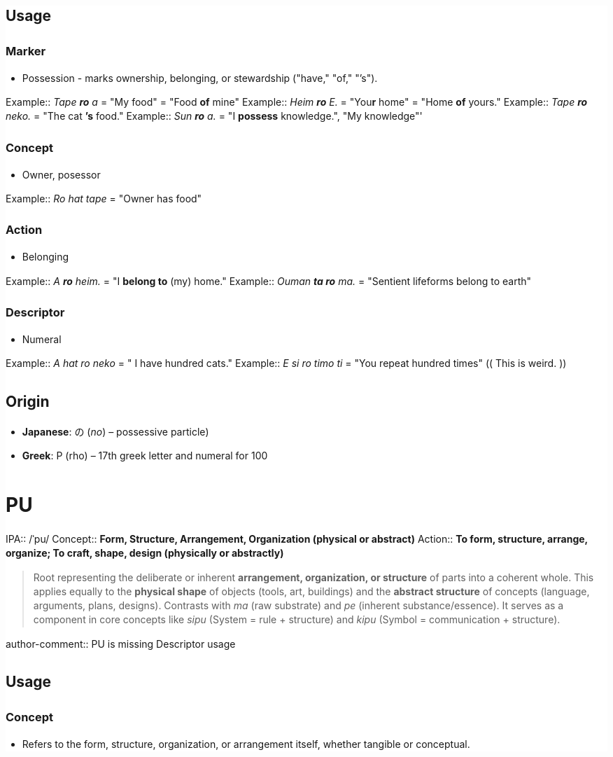 ## Usage

### Marker
* Possession - marks ownership, belonging, or stewardship ("have," "of," "’s").

Example:: *Tape **ro** a* = "My food" = "Food **of** mine"
Example:: *Heim **ro** E.* = "You**r** home" = "Home **of** yours."
Example:: *Tape **ro** neko.* = "The cat **’s** food."
Example:: *Sun **ro** a.* = "I **possess** knowledge.", "My knowledge"'

### Concept
* Owner, posessor

Example::	*Ro hat tape* = "Owner has food"
### Action
* Belonging

Example:: *A **ro** heim.* = "I **belong to** (my) home."
Example:: *Ouman **ta ro** ma.* = "Sentient lifeforms belong to earth"

### Descriptor
* Numeral

Example:: *A hat ro neko* = " I have hundred cats."
Example:: *E si ro timo ti* = "You repeat hundred times" (( This is weird. ))

## Origin

- **Japanese**: の (*no*) – possessive particle)

* **Greek**: Ρ (rho) – 17th greek letter and numeral for 100

# PU

IPA::					/ˈpu/
Concept::			**Form, Structure, Arrangement, Organization (physical or abstract)**
Action::			**To form, structure, arrange, organize; To craft, shape, design (physically or abstractly)**

> Root representing the deliberate or inherent **arrangement, organization, or structure** of parts into a coherent whole. This applies equally to the **physical shape** of objects (tools, art, buildings) and the **abstract structure** of concepts (language, arguments, plans, designs). Contrasts with *ma* (raw substrate) and *pe* (inherent substance/essence). It serves as a component in core concepts like *sipu* (System = rule + structure) and *kipu* (Symbol = communication + structure).

author-comment:: PU is missing Descriptor usage
## Usage

### Concept
*   Refers to the form, structure, organization, or arrangement itself, whether tangible or conceptual.
